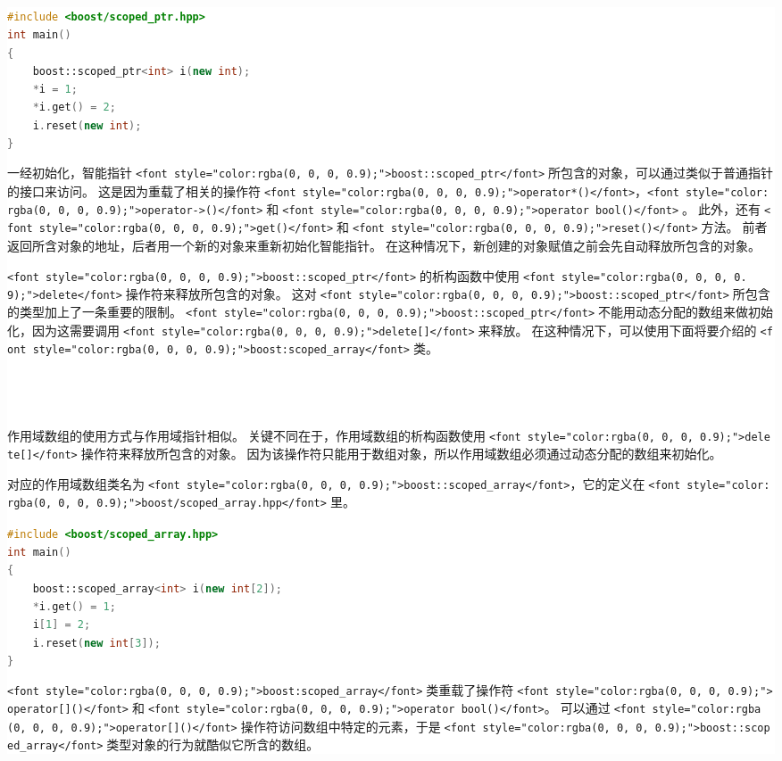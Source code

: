 ```cpp
#include <boost/scoped_ptr.hpp> 
int main() 
{ 
    boost::scoped_ptr<int> i(new int); 
    *i = 1; 
    *i.get() = 2; 
    i.reset(new int); 
}
```

<font style="color:rgba(0, 0, 0, 0.9);">一经初始化，智能指针 </font>`<font style="color:rgba(0, 0, 0, 0.9);">boost::scoped_ptr</font>`<font style="color:rgba(0, 0, 0, 0.9);"> 所包含的对象，可以通过类似于普通指针的接口来访问。 这是因为重载了相关的操作符 </font>`<font style="color:rgba(0, 0, 0, 0.9);">operator*()</font>`<font style="color:rgba(0, 0, 0, 0.9);">，</font>`<font style="color:rgba(0, 0, 0, 0.9);">operator->()</font>`<font style="color:rgba(0, 0, 0, 0.9);"> 和 </font>`<font style="color:rgba(0, 0, 0, 0.9);">operator bool()</font>`<font style="color:rgba(0, 0, 0, 0.9);"> 。 此外，还有 </font>`<font style="color:rgba(0, 0, 0, 0.9);">get()</font>`<font style="color:rgba(0, 0, 0, 0.9);"> 和 </font>`<font style="color:rgba(0, 0, 0, 0.9);">reset()</font>`<font style="color:rgba(0, 0, 0, 0.9);"> 方法。 前者返回所含对象的地址，后者用一个新的对象来重新初始化智能指针。 在这种情况下，新创建的对象赋值之前会先自动释放所包含的对象。</font>

`<font style="color:rgba(0, 0, 0, 0.9);">boost::scoped_ptr</font>`<font style="color:rgba(0, 0, 0, 0.9);"> 的析构函数中使用 </font>`<font style="color:rgba(0, 0, 0, 0.9);">delete</font>`<font style="color:rgba(0, 0, 0, 0.9);"> 操作符来释放所包含的对象。 这对 </font>`<font style="color:rgba(0, 0, 0, 0.9);">boost::scoped_ptr</font>`<font style="color:rgba(0, 0, 0, 0.9);"> 所包含的类型加上了一条重要的限制。 </font>`<font style="color:rgba(0, 0, 0, 0.9);">boost::scoped_ptr</font>`<font style="color:rgba(0, 0, 0, 0.9);"> 不能用动态分配的数组来做初始化，因为这需要调用 </font>`<font style="color:rgba(0, 0, 0, 0.9);">delete[]</font>`<font style="color:rgba(0, 0, 0, 0.9);"> 来释放。 在这种情况下，可以使用下面将要介绍的 </font>`<font style="color:rgba(0, 0, 0, 0.9);">boost:scoped_array</font>`<font style="color:rgba(0, 0, 0, 0.9);"> 类。</font>

## **<font style="color:rgb(255, 255, 255);">四：作用域数组</font>**
<font style="color:rgba(0, 0, 0, 0.9);">作用域数组的使用方式与作用域指针相似。 关键不同在于，作用域数组的析构函数使用 </font>`<font style="color:rgba(0, 0, 0, 0.9);">delete[]</font>`<font style="color:rgba(0, 0, 0, 0.9);"> 操作符来释放所包含的对象。 因为该操作符只能用于数组对象，所以作用域数组必须通过动态分配的数组来初始化。</font>

<font style="color:rgba(0, 0, 0, 0.9);">对应的作用域数组类名为 </font>`<font style="color:rgba(0, 0, 0, 0.9);">boost::scoped_array</font>`<font style="color:rgba(0, 0, 0, 0.9);">，它的定义在 </font>`<font style="color:rgba(0, 0, 0, 0.9);">boost/scoped_array.hpp</font>`<font style="color:rgba(0, 0, 0, 0.9);"> 里。</font>

```cpp
#include <boost/scoped_array.hpp> 
int main() 
{ 
    boost::scoped_array<int> i(new int[2]); 
    *i.get() = 1; 
    i[1] = 2; 
    i.reset(new int[3]); 
}
```

`<font style="color:rgba(0, 0, 0, 0.9);">boost:scoped_array</font>`<font style="color:rgba(0, 0, 0, 0.9);"> 类重载了操作符 </font>`<font style="color:rgba(0, 0, 0, 0.9);">operator[]()</font>`<font style="color:rgba(0, 0, 0, 0.9);"> 和 </font>`<font style="color:rgba(0, 0, 0, 0.9);">operator bool()</font>`<font style="color:rgba(0, 0, 0, 0.9);">。 可以通过 </font>`<font style="color:rgba(0, 0, 0, 0.9);">operator[]()</font>`<font style="color:rgba(0, 0, 0, 0.9);"> 操作符访问数组中特定的元素，于是 </font>`<font style="color:rgba(0, 0, 0, 0.9);">boost::scoped_array</font>`<font style="color:rgba(0, 0, 0, 0.9);"> 类型对象的行为就酷似它所含的数组。</font>
